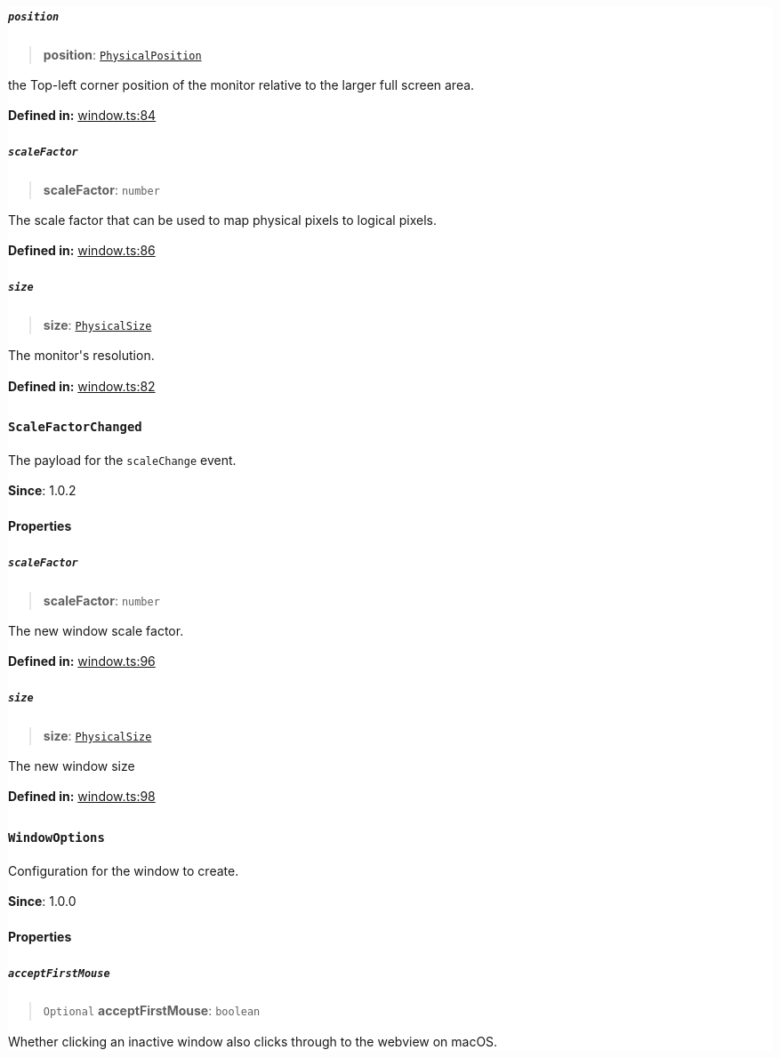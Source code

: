 ##### `position`

>  **position**: [`PhysicalPosition`](window.md#physicalposition)

the Top-left corner position of the monitor relative to the larger full screen area.

**Defined in:** [window.ts:84](https://github.com/tauri-apps/tauri/blob/4f2fd4d/tooling/api/src/window.ts#L84)

##### `scaleFactor`

>  **scaleFactor**: `number`

The scale factor that can be used to map physical pixels to logical pixels.

**Defined in:** [window.ts:86](https://github.com/tauri-apps/tauri/blob/4f2fd4d/tooling/api/src/window.ts#L86)

##### `size`

>  **size**: [`PhysicalSize`](window.md#physicalsize)

The monitor's resolution.

**Defined in:** [window.ts:82](https://github.com/tauri-apps/tauri/blob/4f2fd4d/tooling/api/src/window.ts#L82)

### `ScaleFactorChanged`

The payload for the `scaleChange` event.

**Since**: 1.0.2

#### Properties

##### `scaleFactor`

>  **scaleFactor**: `number`

The new window scale factor.

**Defined in:** [window.ts:96](https://github.com/tauri-apps/tauri/blob/4f2fd4d/tooling/api/src/window.ts#L96)

##### `size`

>  **size**: [`PhysicalSize`](window.md#physicalsize)

The new window size

**Defined in:** [window.ts:98](https://github.com/tauri-apps/tauri/blob/4f2fd4d/tooling/api/src/window.ts#L98)

### `WindowOptions`

Configuration for the window to create.

**Since**: 1.0.0

#### Properties

##### `acceptFirstMouse`

> `Optional` **acceptFirstMouse**: `boolean`

Whether clicking an inactive window also clicks through to the webview on macOS.

